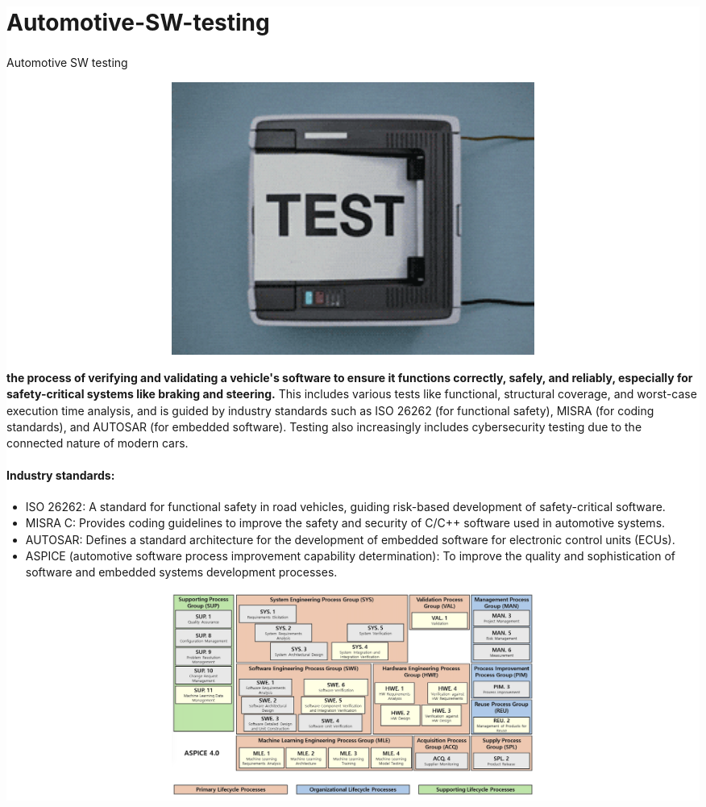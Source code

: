 # Automotive-SW-testing
Automotive SW testing

<p align="center">
<img src="/image/test.gif" width="450">
</p>


**the process of verifying and validating a vehicle's software to ensure it functions correctly, safely, and reliably, especially for safety-critical systems like braking and steering.** This includes various tests like functional, structural coverage, and worst-case execution time analysis, and is guided by industry standards such as ISO 26262 (for functional safety), MISRA (for coding standards), and AUTOSAR (for embedded software). Testing also increasingly includes cybersecurity testing due to the connected nature of modern cars. 


#### Industry standards:
- ISO 26262: A standard for functional safety in road vehicles, guiding risk-based development of safety-critical software. 
- MISRA C: Provides coding guidelines to improve the safety and security of C/C++ software used in automotive systems. 
- AUTOSAR: Defines a standard architecture for the development of embedded software for electronic control units (ECUs). 
- ASPICE (automotive software process improvement capability determination): To improve the quality and sophistication of software and embedded systems development processes. 
<p align="center">
<img src="/image/ASPICE4.png" width="450">
</p>
